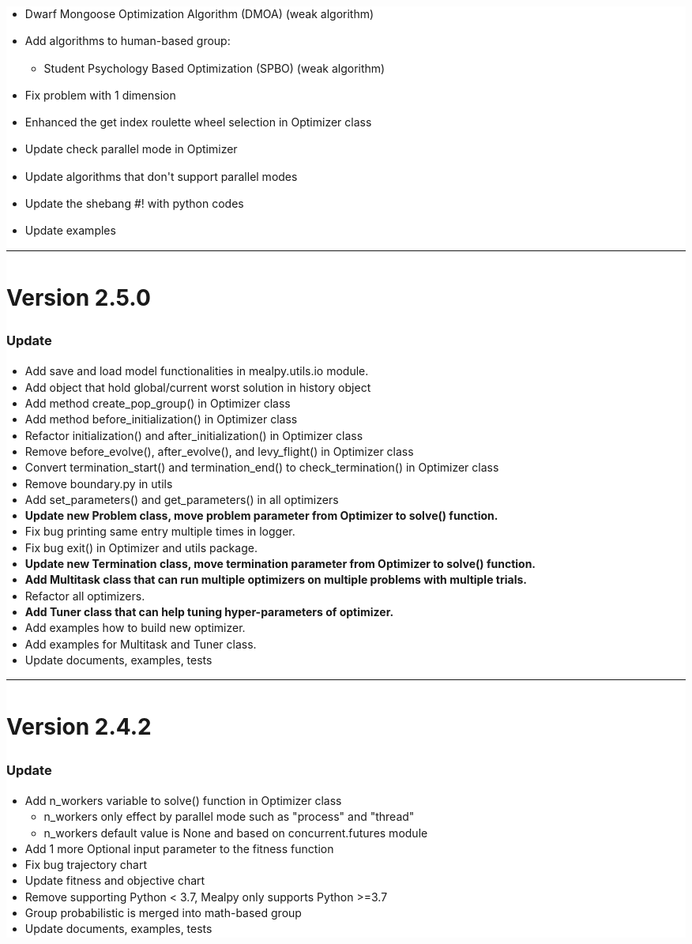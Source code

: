   + Dwarf Mongoose Optimization Algorithm (DMOA) (weak algorithm)
  
+ Add algorithms to human-based group:
  + Student Psychology Based Optimization (SPBO) (weak algorithm)

+ Fix problem with 1 dimension
+ Enhanced the get index roulette wheel selection in Optimizer class

+ Update check parallel mode in Optimizer
+ Update algorithms that don't support parallel modes
+ Update the shebang #! with python codes
+ Update examples

---------------------------------------------------------------------


# Version 2.5.0

### Update

+ Add save and load model functionalities in mealpy.utils.io module.
+ Add object that hold global/current worst solution in history object
+ Add method create_pop_group() in Optimizer class 
+ Add method before_initialization() in Optimizer class
+ Refactor initialization() and after_initialization() in Optimizer class
+ Remove before_evolve(), after_evolve(), and levy_flight() in Optimizer class
+ Convert termination_start() and termination_end() to check_termination() in Optimizer class
+ Remove boundary.py in utils
+ Add set_parameters() and get_parameters() in all optimizers
+ **Update new Problem class, move problem parameter from Optimizer to solve() function.**
+ Fix bug printing same entry multiple times in logger.
+ Fix bug exit() in Optimizer and utils package.
+ **Update new Termination class, move termination parameter from Optimizer to solve() function.**
+ **Add Multitask class that can run multiple optimizers on multiple problems with multiple trials.**
+ Refactor all optimizers.
+ **Add Tuner class that can help tuning hyper-parameters of optimizer.**
+ Add examples how to build new optimizer.
+ Add examples for Multitask and Tuner class.
+ Update documents, examples, tests


---------------------------------------------------------------------

# Version 2.4.2

### Update

+ Add n_workers variable to solve() function in Optimizer class
  + n_workers only effect by parallel mode such as "process" and "thread"
  + n_workers default value is None and based on concurrent.futures module
+ Add 1 more Optional input parameter to the fitness function
+ Fix bug trajectory chart
+ Update fitness and objective chart
+ Remove supporting Python < 3.7, Mealpy only supports Python >=3.7
+ Group probabilistic is merged into math-based group
+ Update documents, examples, tests

